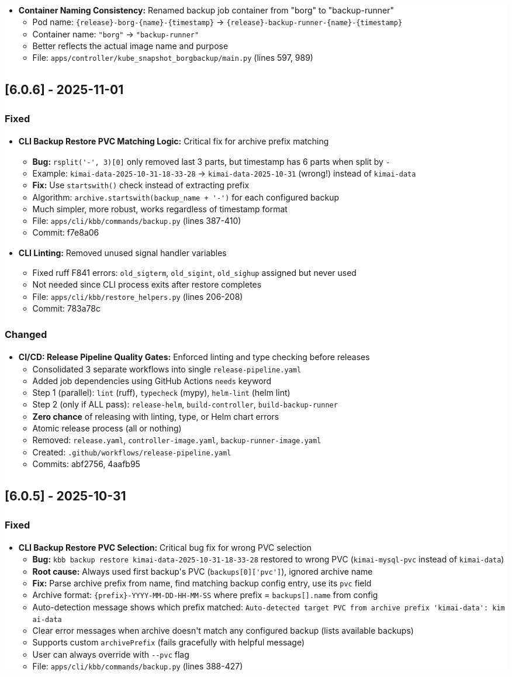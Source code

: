 - **Container Naming Consistency:** Renamed backup job container from "borg" to "backup-runner"
  - Pod name: `{release}-borg-{name}-{timestamp}` → `{release}-backup-runner-{name}-{timestamp}`
  - Container name: `"borg"` → `"backup-runner"`
  - Better reflects the actual image name and purpose
  - File: `apps/controller/kube_snapshot_borgbackup/main.py` (lines 597, 989)

## [6.0.6] - 2025-11-01

### Fixed

- **CLI Backup Restore PVC Matching Logic:** Critical fix for archive prefix matching
  - **Bug:** `rsplit('-', 3)[0]` only removed last 3 parts, but timestamp has 6 parts when split by `-`
  - Example: `kimai-data-2025-10-31-18-33-28` → `kimai-data-2025-10-31` (wrong!) instead of `kimai-data`
  - **Fix:** Use `startswith()` check instead of extracting prefix
  - Algorithm: `archive.startswith(backup_name + '-')` for each configured backup
  - Much simpler, more robust, works regardless of timestamp format
  - File: `apps/cli/kbb/commands/backup.py` (lines 387-410)
  - Commit: f7e8a06

- **CLI Linting:** Removed unused signal handler variables
  - Fixed ruff F841 errors: `old_sigterm`, `old_sigint`, `old_sighup` assigned but never used
  - Not needed since CLI process exits after restore completes
  - File: `apps/cli/kbb/restore_helpers.py` (lines 206-208)
  - Commit: 783a78c

### Changed

- **CI/CD: Release Pipeline Quality Gates:** Enforced linting and type checking before releases
  - Consolidated 3 separate workflows into single `release-pipeline.yaml`
  - Added job dependencies using GitHub Actions `needs` keyword
  - Step 1 (parallel): `lint` (ruff), `typecheck` (mypy), `helm-lint` (helm lint)
  - Step 2 (only if ALL pass): `release-helm`, `build-controller`, `build-backup-runner`
  - **Zero chance** of releasing with linting, type, or Helm chart errors
  - Atomic release process (all or nothing)
  - Removed: `release.yaml`, `controller-image.yaml`, `backup-runner-image.yaml`
  - Created: `.github/workflows/release-pipeline.yaml`
  - Commits: abf2756, 4aafb95

## [6.0.5] - 2025-10-31

### Fixed

- **CLI Backup Restore PVC Selection:** Critical bug fix for wrong PVC selection
  - **Bug:** `kbb backup restore kimai-data-2025-10-31-18-33-28` restored to wrong PVC (`kimai-mysql-pvc` instead of `kimai-data`)
  - **Root cause:** Always used first backup's PVC (`backups[0]['pvc']`), ignored archive name
  - **Fix:** Parse archive prefix from name, find matching backup config entry, use its `pvc` field
  - Archive format: `{prefix}-YYYY-MM-DD-HH-MM-SS` where prefix = `backups[].name` from config
  - Auto-detection message shows which prefix matched: `Auto-detected target PVC from archive prefix 'kimai-data': kimai-data`
  - Clear error messages when archive doesn't match any configured backup (lists available backups)
  - Supports custom `archivePrefix` (fails gracefully with helpful message)
  - User can always override with `--pvc` flag
  - File: `apps/cli/kbb/commands/backup.py` (lines 388-427)


[Unreleased]: https://github.com/frederikb96/kube-borg-backup/compare/v2.0.0...HEAD
[2.0.0]: https://github.com/frederikb96/kube-borg-backup/compare/v1.0.0...v2.0.0
[1.0.0]: https://github.com/frederikb96/kube-borg-backup/releases/tag/v1.0.0